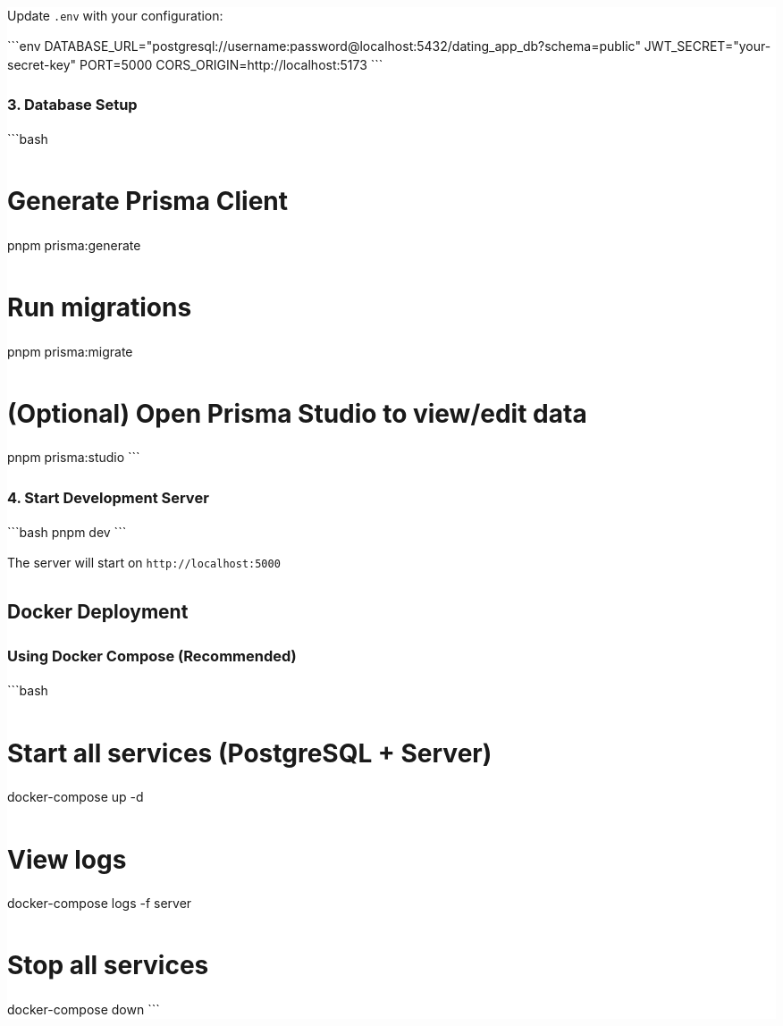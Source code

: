 Update `.env` with your configuration:

\`\`\`env
DATABASE_URL="postgresql://username:password@localhost:5432/dating_app_db?schema=public"
JWT_SECRET="your-secret-key"
PORT=5000
CORS_ORIGIN=http://localhost:5173
\`\`\`

### 3. Database Setup

\`\`\`bash
# Generate Prisma Client
pnpm prisma:generate

# Run migrations
pnpm prisma:migrate

# (Optional) Open Prisma Studio to view/edit data
pnpm prisma:studio
\`\`\`

### 4. Start Development Server

\`\`\`bash
pnpm dev
\`\`\`

The server will start on `http://localhost:5000`

## Docker Deployment

### Using Docker Compose (Recommended)

\`\`\`bash
# Start all services (PostgreSQL + Server)
docker-compose up -d

# View logs
docker-compose logs -f server

# Stop all services
docker-compose down
\`\`\`
